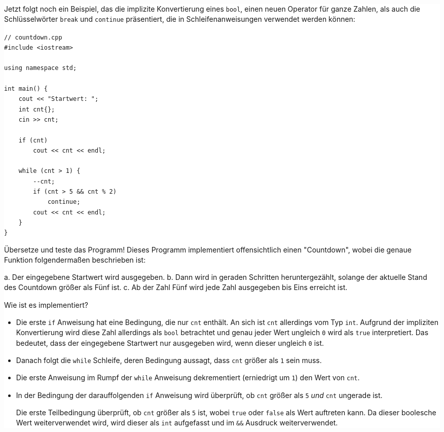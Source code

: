 Jetzt folgt noch ein Beispiel, das die implizite Konvertierung eines `bool`,
einen neuen Operator für ganze Zahlen, als auch die Schlüsselwörter `break` und
`continue` präsentiert, die in Schleifenanweisungen verwendet werden
können:

~~~{.cpp}
// countdown.cpp
#include <iostream>

using namespace std;

int main() {
    cout << "Startwert: ";
    int cnt{};
    cin >> cnt;

    if (cnt)
        cout << cnt << endl;

    while (cnt > 1) {
        --cnt;
        if (cnt > 5 && cnt % 2)
            continue;
        cout << cnt << endl;
    }
}
~~~

Übersetze und teste das Programm! Dieses Programm implementiert offensichtlich
einen "Countdown", wobei die genaue Funktion folgendermaßen beschrieben ist:

a. Der eingegebene Startwert wird ausgegeben.
b. Dann wird in geraden Schritten heruntergezählt, solange der aktuelle Stand
    des Countdown größer als Fünf ist.
c. Ab der Zahl Fünf wird jede Zahl ausgegeben bis Eins erreicht ist.

Wie ist es implementiert?

- Die erste `if` Anweisung hat eine Bedingung, die nur `cnt` enthält. An sich
    ist `cnt` allerdings vom Typ `int`. Aufgrund der impliziten
    Konvertierung wird diese Zahl allerdings als `bool` betrachtet und genau jeder
    Wert ungleich `0` wird als `true` interpretiert. Das bedeutet, dass der
    eingegebene Startwert nur ausgegeben wird, wenn dieser ungleich `0` ist.
- Danach folgt die `while` Schleife, deren Bedingung aussagt, dass `cnt` größer
    als `1` sein muss.
- Die erste Anweisung im Rumpf der `while` Anweisung dekrementiert (erniedrigt
    um `1`) den Wert von `cnt`.
- In der Bedingung der darauffolgenden `if` Anweisung wird überprüft, ob `cnt`
    größer als `5` *und* `cnt` ungerade ist.

    Die erste Teilbedingung überprüft, ob `cnt` größer als `5` ist, wobei
    `true` oder `false` als Wert auftreten kann. Da dieser boolesche Wert
    weiterverwendet wird, wird dieser als `int` aufgefasst und im `&&` Ausdruck
    weiterverwendet.
    